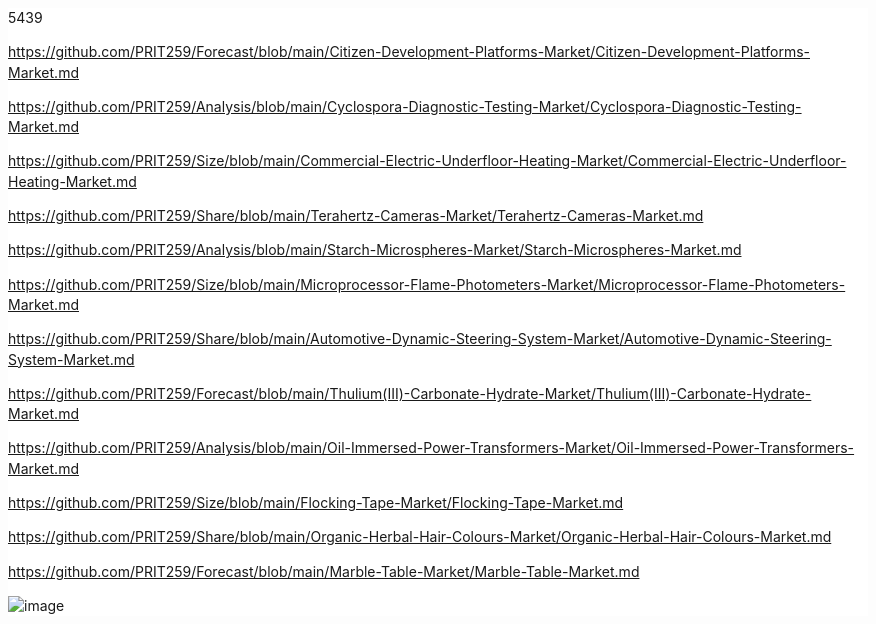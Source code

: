 5439</p><p><a href="https://github.com/PRIT259/Forecast/blob/main/Citizen-Development-Platforms-Market/Citizen-Development-Platforms-Market.md">https://github.com/PRIT259/Forecast/blob/main/Citizen-Development-Platforms-Market/Citizen-Development-Platforms-Market.md</a></p><p><a href="https://github.com/PRIT259/Analysis/blob/main/Cyclospora-Diagnostic-Testing-Market/Cyclospora-Diagnostic-Testing-Market.md">https://github.com/PRIT259/Analysis/blob/main/Cyclospora-Diagnostic-Testing-Market/Cyclospora-Diagnostic-Testing-Market.md</a></p><p><a href="https://github.com/PRIT259/Size/blob/main/Commercial-Electric-Underfloor-Heating-Market/Commercial-Electric-Underfloor-Heating-Market.md">https://github.com/PRIT259/Size/blob/main/Commercial-Electric-Underfloor-Heating-Market/Commercial-Electric-Underfloor-Heating-Market.md</a></p><p><a href="https://github.com/PRIT259/Share/blob/main/Terahertz-Cameras-Market/Terahertz-Cameras-Market.md">https://github.com/PRIT259/Share/blob/main/Terahertz-Cameras-Market/Terahertz-Cameras-Market.md</a></p><p><a href="https://github.com/PRIT259/Analysis/blob/main/Starch-Microspheres-Market/Starch-Microspheres-Market.md">https://github.com/PRIT259/Analysis/blob/main/Starch-Microspheres-Market/Starch-Microspheres-Market.md</a></p><p><a href="https://github.com/PRIT259/Size/blob/main/Microprocessor-Flame-Photometers-Market/Microprocessor-Flame-Photometers-Market.md">https://github.com/PRIT259/Size/blob/main/Microprocessor-Flame-Photometers-Market/Microprocessor-Flame-Photometers-Market.md</a></p><p><a href="https://github.com/PRIT259/Share/blob/main/Automotive-Dynamic-Steering-System-Market/Automotive-Dynamic-Steering-System-Market.md">https://github.com/PRIT259/Share/blob/main/Automotive-Dynamic-Steering-System-Market/Automotive-Dynamic-Steering-System-Market.md</a></p><p><a href="https://github.com/PRIT259/Forecast/blob/main/Thulium(III)-Carbonate-Hydrate-Market/Thulium(III)-Carbonate-Hydrate-Market.md">https://github.com/PRIT259/Forecast/blob/main/Thulium(III)-Carbonate-Hydrate-Market/Thulium(III)-Carbonate-Hydrate-Market.md</a></p><p><a href="https://github.com/PRIT259/Analysis/blob/main/Oil-Immersed-Power-Transformers-Market/Oil-Immersed-Power-Transformers-Market.md">https://github.com/PRIT259/Analysis/blob/main/Oil-Immersed-Power-Transformers-Market/Oil-Immersed-Power-Transformers-Market.md</a></p><p><a href="https://github.com/PRIT259/Size/blob/main/Flocking-Tape-Market/Flocking-Tape-Market.md">https://github.com/PRIT259/Size/blob/main/Flocking-Tape-Market/Flocking-Tape-Market.md</a></p><p><a href="https://github.com/PRIT259/Share/blob/main/Organic-Herbal-Hair-Colours-Market/Organic-Herbal-Hair-Colours-Market.md">https://github.com/PRIT259/Share/blob/main/Organic-Herbal-Hair-Colours-Market/Organic-Herbal-Hair-Colours-Market.md</a></p><p><a href="https://github.com/PRIT259/Forecast/blob/main/Marble-Table-Market/Marble-Table-Market.md">https://github.com/PRIT259/Forecast/blob/main/Marble-Table-Market/Marble-Table-Market.md</a></p>
![image](https://github.com/user-attachments/assets/5a3c9b36-0af8-49c8-9d48-65bd466d44a4)
